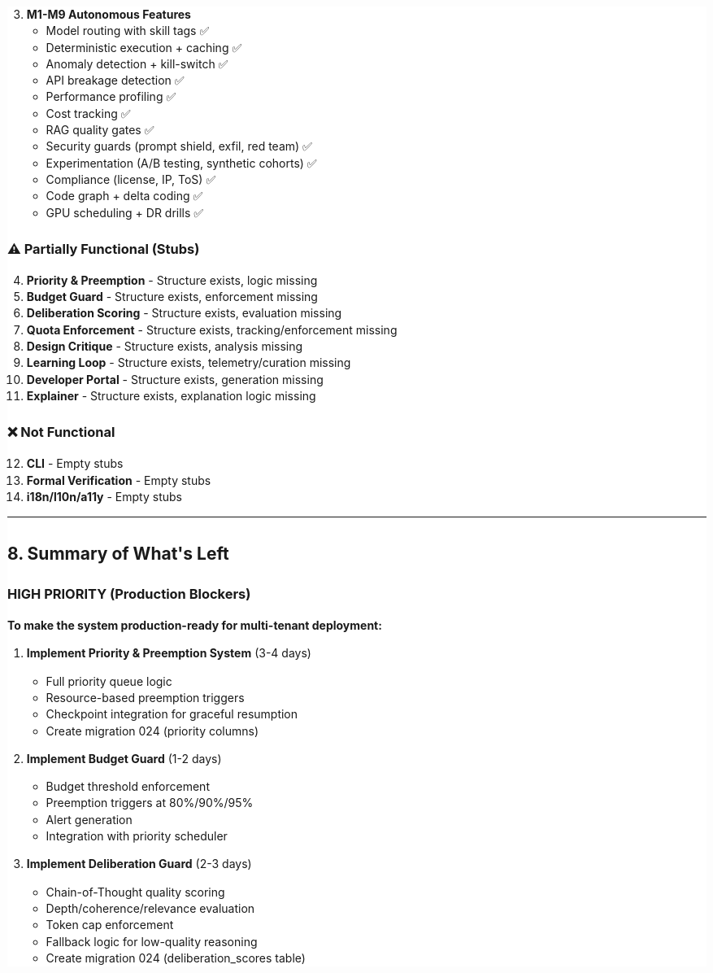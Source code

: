 3. **M1-M9 Autonomous Features**
   - Model routing with skill tags ✅
   - Deterministic execution + caching ✅
   - Anomaly detection + kill-switch ✅
   - API breakage detection ✅
   - Performance profiling ✅
   - Cost tracking ✅
   - RAG quality gates ✅
   - Security guards (prompt shield, exfil, red team) ✅
   - Experimentation (A/B testing, synthetic cohorts) ✅
   - Compliance (license, IP, ToS) ✅
   - Code graph + delta coding ✅
   - GPU scheduling + DR drills ✅

### ⚠️ Partially Functional (Stubs)

4. **Priority & Preemption** - Structure exists, logic missing
5. **Budget Guard** - Structure exists, enforcement missing
6. **Deliberation Scoring** - Structure exists, evaluation missing
7. **Quota Enforcement** - Structure exists, tracking/enforcement missing
8. **Design Critique** - Structure exists, analysis missing
9. **Learning Loop** - Structure exists, telemetry/curation missing
10. **Developer Portal** - Structure exists, generation missing
11. **Explainer** - Structure exists, explanation logic missing

### ❌ Not Functional

12. **CLI** - Empty stubs
13. **Formal Verification** - Empty stubs
14. **i18n/l10n/a11y** - Empty stubs

---

## 8. Summary of What's Left

### HIGH PRIORITY (Production Blockers)

**To make the system production-ready for multi-tenant deployment:**

1. **Implement Priority & Preemption System** (3-4 days)
   - Full priority queue logic
   - Resource-based preemption triggers
   - Checkpoint integration for graceful resumption
   - Create migration 024 (priority columns)

2. **Implement Budget Guard** (1-2 days)
   - Budget threshold enforcement
   - Preemption triggers at 80%/90%/95%
   - Alert generation
   - Integration with priority scheduler

3. **Implement Deliberation Guard** (2-3 days)
   - Chain-of-Thought quality scoring
   - Depth/coherence/relevance evaluation
   - Token cap enforcement
   - Fallback logic for low-quality reasoning
   - Create migration 024 (deliberation_scores table)
